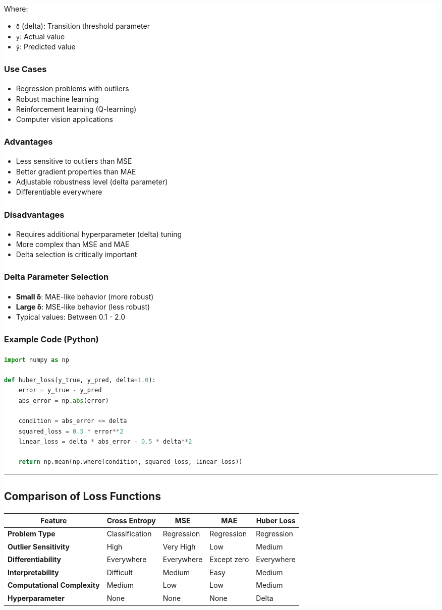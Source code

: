 Where:
- `δ` (delta): Transition threshold parameter
- `y`: Actual value
- `ŷ`: Predicted value

### Use Cases
- Regression problems with outliers
- Robust machine learning
- Reinforcement learning (Q-learning)
- Computer vision applications

### Advantages
- Less sensitive to outliers than MSE
- Better gradient properties than MAE
- Adjustable robustness level (delta parameter)
- Differentiable everywhere

### Disadvantages
- Requires additional hyperparameter (delta) tuning
- More complex than MSE and MAE
- Delta selection is critically important

### Delta Parameter Selection
- **Small δ**: MAE-like behavior (more robust)
- **Large δ**: MSE-like behavior (less robust)
- Typical values: Between 0.1 - 2.0

### Example Code (Python)
```python
import numpy as np

def huber_loss(y_true, y_pred, delta=1.0):
    error = y_true - y_pred
    abs_error = np.abs(error)
    
    condition = abs_error <= delta
    squared_loss = 0.5 * error**2
    linear_loss = delta * abs_error - 0.5 * delta**2
    
    return np.mean(np.where(condition, squared_loss, linear_loss))
```

---

## Comparison of Loss Functions

| Feature | Cross Entropy | MSE | MAE | Huber Loss |
|---------|---------------|-----|-----|------------|
| **Problem Type** | Classification | Regression | Regression | Regression |
| **Outlier Sensitivity** | High | Very High | Low | Medium |
| **Differentiability** | Everywhere | Everywhere | Except zero | Everywhere |
| **Interpretability** | Difficult | Medium | Easy | Medium |
| **Computational Complexity** | Medium | Low | Low | Medium |
| **Hyperparameter** | None | None | None | Delta |
